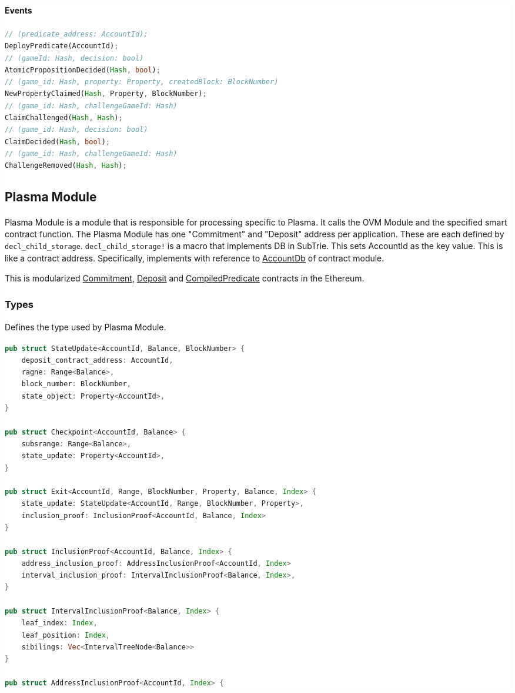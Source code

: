 #### Events

```rust
// (predicate_address: AccountId);
DeployPredicate(AccountId);
// (gameId: Hash, decision: bool)
AtomicPropositionDecided(Hash, bool);
// (game_id: Hash, property: Property, createdBlock: BlockNumber)
NewPropertyClaimed(Hash, Property, BlockNumber);
// (game_id: Hash, challengeGameId: Hash)
ClaimChallenged(Hash, Hash);
// (game_id: Hash, decision: bool)
ClaimDecided(Hash, bool);
// (game_id: Hash, challengeGameId: Hash)
ChallengeRemoved(Hash, Hash);
```

## Plasma Module

Plasma Module is a module that is responsible for processing specific to Plasma. It calls the OVM Module and the specified smart contract function. The Plasma Module has one "Commitment" and "Deposit" address per application. These are each defined by `decl_child_storage`. `decl_child_storage!` is a macro that implements DB in SubTrie. This sets AccountId as the key value. This is like a contract address. Specifically, implements with reference to [AccountDb](https://github.com/paritytech/substrate/blob/master/frame/contracts/src/account_db.rs) of contract module.

This is modularized [Commitment](https://github.com/cryptoeconomicslab/ovm-contracts/blob/master/contracts/CommitmentContract.sol), [Deposit](https://github.com/cryptoeconomicslab/ovm-contracts/blob/master/contracts/DepositContract.sol) and [CompiledPredicate](https://github.com/cryptoeconomicslab/ovm-contracts/blob/master/contracts/Predicate/CompiledPredicate.sol) contracts in the Ethereum.

### Types

Defines the type used by Plasma Module.

```rust
pub struct StateUpdate<AccountId, Balance, BlockNumber> {
    deposit_contract_address: AccountId,
    ragne: Range<Balance>,
    block_number: BlockNumber,
    state_object: Property<AccountId>,
}

pub struct Checkpoint<AccountId, Balance> {
    subsrange: Range<Balance>,
    state_update: Property<AccountId>,
}

pub struct Exit<AccountId, Range, BlockNumber, Property, Balance, Index> {
    state_update: StateUpdate<AccountId, Range, BlockNumber, Property>,
    inclusion_proof: InclusionProof<AccountId, Balance, Index>
}

pub struct InclusionProof<AccountId, Balance, Index> {
    address_inclusion_proof: AddressInclusionProof<AccountId, Index>
    interval_inclusion_proof: IntervalInclusionProof<Balance, Index>,
}

pub struct IntervalInclusionProof<Balance, Index> {
    leaf_index: Index,
    leaf_position: Index,
    sibilings: Vec<IntervalTreeNode<Balance>>
}

pub struct AddressInclusionProof<AccountId, Index> {
```